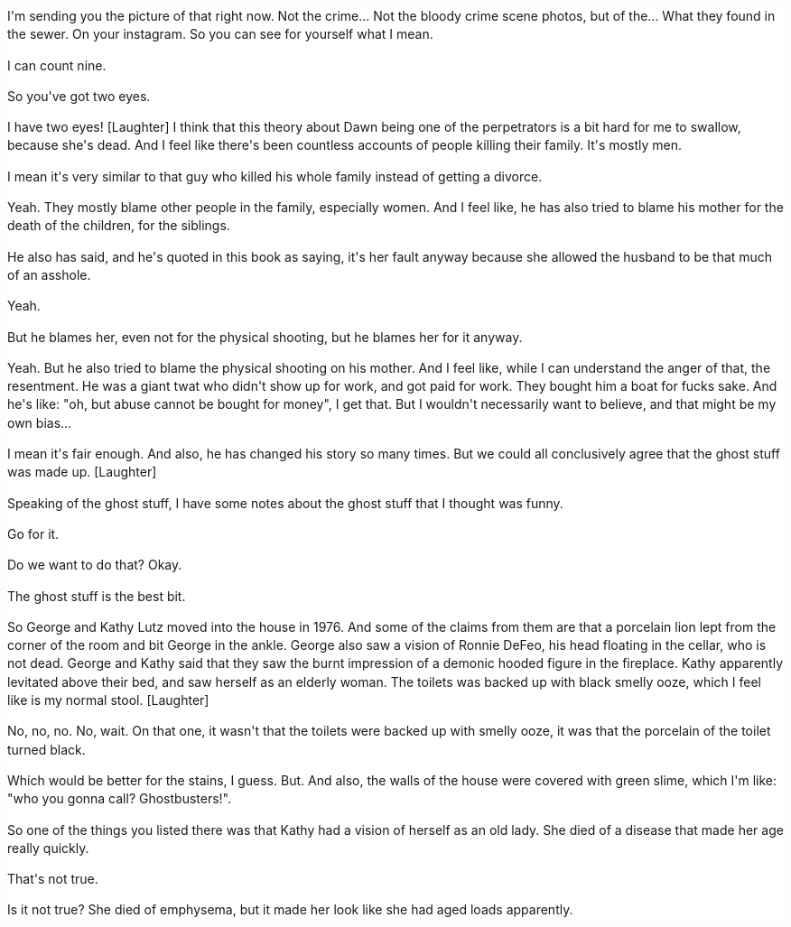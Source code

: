 I'm sending you the picture of that right now. Not the crime... Not the bloody crime scene photos, but of the... What they found in the sewer. On your instagram. So you can see for yourself what I mean.

I can count nine.

So you've got two eyes. 

I have two eyes! \[Laughter] I think that this theory about Dawn being one of the perpetrators is a bit hard for me to swallow, because she's dead. And I feel like there's been countless accounts of people killing their family. It's mostly men.

I mean it's very similar to that guy who killed his whole family instead of getting a divorce.

Yeah. They mostly blame other people in the family, especially women. And I feel like, he has also tried to blame his mother for the death of the children, for the siblings. 

He also has said, and he's quoted in this book as saying, it's her fault anyway because she allowed the husband to be that much of an asshole.

Yeah. 

But he blames her, even not for the physical shooting, but he blames her for it anyway.

Yeah. But he also tried to blame the physical shooting on his mother. And I feel like, while I can understand the anger of that, the resentment. He was a giant twat who didn't show up for work, and got paid for work. They bought him a boat for fucks sake. And he's like: "oh, but abuse cannot be bought for money", I get that. But I wouldn't necessarily want to believe, and that might be my own bias...

I mean it's fair enough. And also, he has changed his story so many times. But we could all conclusively agree that the ghost stuff was made up. \[Laughter]

Speaking of the ghost stuff, I have some notes about the ghost stuff that I thought was funny. 

Go for it. 

Do we want to do that? Okay. 

The ghost stuff is the best bit. 

So George and Kathy Lutz moved into the house in 1976. And some of the claims from them are that a porcelain lion lept from the corner of the room and bit George in the ankle. George also saw a vision of Ronnie DeFeo, his head floating in the cellar, who is not dead. George and Kathy said that they saw the burnt impression of a demonic hooded figure in the fireplace. Kathy apparently levitated above their bed, and saw herself as an elderly woman. The toilets was backed up with black smelly ooze, which I feel like is my normal stool. \[Laughter]

No, no, no. No, wait. On that one, it wasn't that the toilets were backed up with smelly ooze, it was that the porcelain of the toilet turned black. 

Which would be better for the stains, I guess. But. And also, the walls of the house were covered with green slime, which I'm like: "who you gonna call? Ghostbusters!".

So one of the things you listed there was that Kathy had a vision of herself as an old lady. She died of a disease that made her age really quickly.

That's not true. 

Is it not true? She died of emphysema, but it made her look like she had aged loads apparently. 
